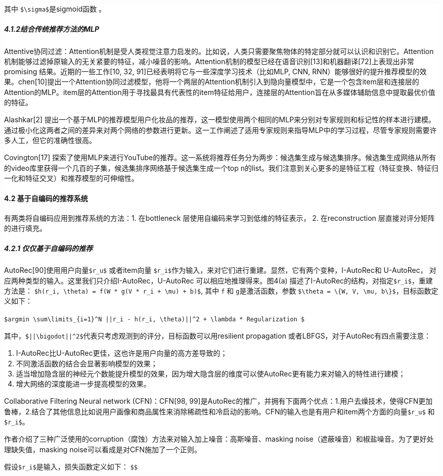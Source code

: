其中 `$\sigma$`是sigmoid函数 。



##### 4.1.2结合传统推荐方法的MLP

Attentive协同过滤：Attention机制是受人类视觉注意力启发的。比如说，人类只需要聚焦物体的特定部分就可以认识和识别它。Attention机制能够过滤掉原输入的无关紧要的特征，减小噪音的影响。Attention机制的模型已经在语音识别[13]和机器翻译[72]上表现出非常promising 结果。近期的一些工作[10, 32, 91]已经表明将它与一些深度学习技术（比如MLP, CNN, RNN）能够很好的提升推荐模型的效果。chen[10]提出一个Attention协同过滤模型，他将一个两层的Attention机制引入到隐向量模型中，它是一个包含item层和连接层的Attention的MLP。item层的Attention用于寻找最具有代表性的item特征给用户，连接层的Attention旨在从多媒体辅助信息中提取最优价值的特征。

Alashkar[2] 提出一个基于MLP的推荐模型用户化妆品的推荐，这一模型使用两个相同的MLP来分别对专家规则和标记性的样本进行建模。通过极小化这两者之间的差异来对两个网络的参数进行更新。这一工作阐述了适用专家规则来指导MLP中的学习过程，尽管专家规则需要许多人工，但它的准确性很高。

Covington[17] 探索了使用MLP来进行YouTube的推荐。这一系统将推荐任务分为两步：候选集生成与候选集排序。候选集生成网络从所有的video库里获得一个几百的子集，候选集排序网络基于候选集生成一个top n的list。我们注意到关心更多的是特征工程（特征变换、特征归一化和特征交叉）和推荐模型的可伸缩性。


#### 4.2 基于自编码的推荐系统

有两类将自编码应用到推荐系统的方法：1. 在bottleneck 层使用自编码来学习到低维的特征表示， 2. 在reconstruction 层直接对评分矩阵的进行填充。


##### 4.2.1 仅仅基于自编码的推荐

AutoRec[90]使用用户向量`$r_u$` 或者item向量 `$r_i$`作为输入，来对它们进行重建。显然，它有两个变种，I-AutoRec和 U-AutoRec， 对应两种类型的输入。这里我们只介绍I-AutoRec，U-AutoRec 可以相应地推理得来。图4(a) 描述了I-AutoRec的结构，对指定`$r_i$`，重建方法是：
`$h(r_i, \theta) = f(W * g(V * r_i + \mu) + b)$`, 其中 `f` 和 `g`是激活函数，参数 `$\theta = \{W, V, \mu, b\}$`，目标函数定义如下：

`$argmin \sum\limits_{i=1}^N ||r_i - h(r_i, \theta)||^2 + \lambda * Regularization $`

其中，`$||\bigodot||^2$`代表只考虑观测到的评分，目标函数可以用resilient propagation 或者LBFGS，对于AutoRec有四点需要注意：

1. I-AutoRec比U-AutoRec更佳，这也许是用户向量的高方差导致的；
2. 不同激活函数的结合会显著影响模型的效果；
3. 适当增加隐含层的神经元个数能提升模型的效果，因为增大隐含层的维度可以使AutoRec更有能力来对输入的特性进行建模；
4. 增大网络的深度能进一步提高模型的效果。 


Collaborative Filtering Neural network (CFN)：CFN[98, 99]是AutoRec的推广，并拥有下面两个优点：1.用户去燥技术，使得CFN更加鲁棒，2.结合了其他信息比如说用户画像和商品属性来消除稀疏性和冷启动的影响。CFN的输入也是有用户和item两个方面的向量`$r_u$` 和 `$r_i$`。

作者介绍了三种广泛使用的corruption（腐蚀）方法来对输入加上噪音：高斯噪音、masking noise（遮蔽噪音）和椒盐噪音。为了更好处理缺失值，masking noise可以看成是对CFN施加了一个正则。

假设`$r_i$`是输入，损失函数定义如下：
`$$`




